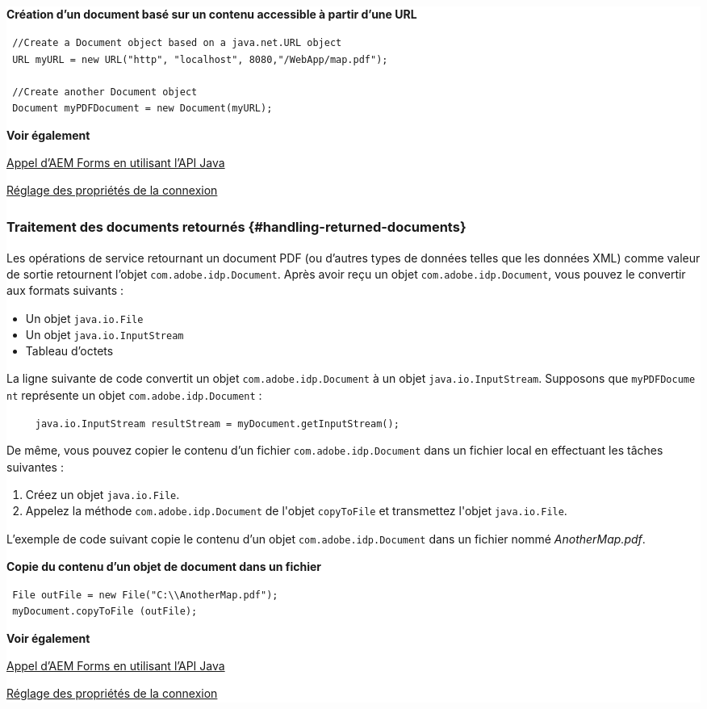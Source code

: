 **Création d’un document basé sur un contenu accessible à partir d’une URL**

```as3
 //Create a Document object based on a java.net.URL object
 URL myURL = new URL("http", "localhost", 8080,"/WebApp/map.pdf");
 
 //Create another Document object
 Document myPDFDocument = new Document(myURL);
```

**Voir également**

[Appel d’AEM Forms en utilisant l’API Java](invoking-aem-forms-using-java.md#invoking-aem-forms-using-the-java-api)

[Réglage des propriétés de la connexion](invoking-aem-forms-using-java.md#setting-connection-properties)

### Traitement des documents retournés  {#handling-returned-documents}

Les opérations de service retournant un document PDF (ou d’autres types de données telles que les données XML) comme valeur de sortie retournent l’objet `com.adobe.idp.Document`. Après avoir reçu un objet `com.adobe.idp.Document`, vous pouvez le convertir aux formats suivants :

* Un objet `java.io.File`
* Un objet `java.io.InputStream`
* Tableau d’octets

La ligne suivante de code convertit un objet `com.adobe.idp.Document` à un objet `java.io.InputStream`. Supposons que `myPDFDocument` représente un objet `com.adobe.idp.Document` :

```as3
     java.io.InputStream resultStream = myDocument.getInputStream();
```

De même, vous pouvez copier le contenu d’un fichier `com.adobe.idp.Document` dans un fichier local en effectuant les tâches suivantes :

1. Créez un objet `java.io.File`.
1. Appelez la méthode `com.adobe.idp.Document` de l&#39;objet `copyToFile` et transmettez l&#39;objet `java.io.File`.

L’exemple de code suivant copie le contenu d’un objet `com.adobe.idp.Document` dans un fichier nommé *AnotherMap.pdf*.

**Copie du contenu d’un objet de document dans un fichier**

```as3
 File outFile = new File("C:\\AnotherMap.pdf");
 myDocument.copyToFile (outFile);
```

**Voir également**

[Appel d’AEM Forms en utilisant l’API Java](invoking-aem-forms-using-java.md#invoking-aem-forms-using-the-java-api)

[Réglage des propriétés de la connexion](invoking-aem-forms-using-java.md#setting-connection-properties)
